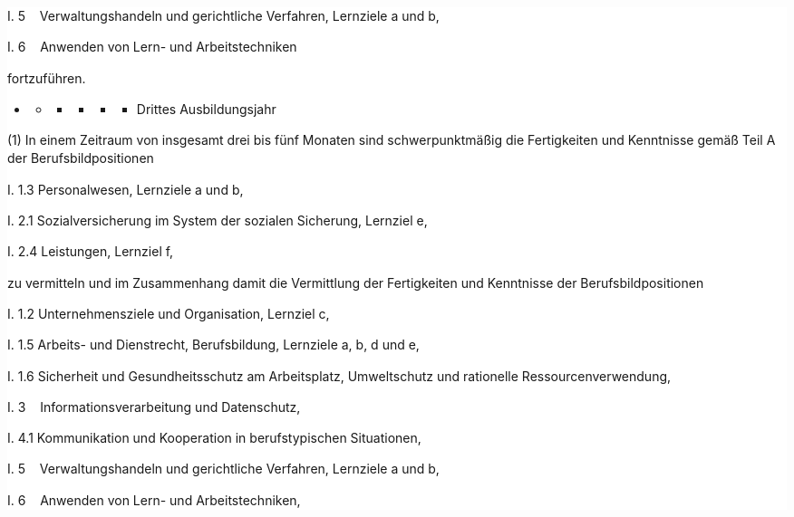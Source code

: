 
I.  5    Verwaltungshandeln und gerichtliche Verfahren, Lernziele a und b,


I.  6    Anwenden von Lern- und Arbeitstechniken



fortzuführen.


*
    *
        *
            *
                *
                    *   Drittes Ausbildungsjahr


















(1) In einem Zeitraum von insgesamt drei bis fünf Monaten sind
schwerpunktmäßig die Fertigkeiten und Kenntnisse gemäß Teil A der
Berufsbildpositionen

I.  1.3 Personalwesen, Lernziele a und b,


I.  2.1 Sozialversicherung im System der sozialen Sicherung, Lernziel e,


I.  2.4 Leistungen, Lernziel f,



zu vermitteln und im Zusammenhang damit die Vermittlung der
Fertigkeiten und Kenntnisse der Berufsbildpositionen

I.  1.2 Unternehmensziele und Organisation, Lernziel c,


I.  1.5 Arbeits- und Dienstrecht, Berufsbildung, Lernziele a, b, d und e,


I.  1.6 Sicherheit und Gesundheitsschutz am Arbeitsplatz, Umweltschutz und
    rationelle Ressourcenverwendung,


I.  3    Informationsverarbeitung und Datenschutz,


I.  4.1 Kommunikation und Kooperation in berufstypischen Situationen,


I.  5    Verwaltungshandeln und gerichtliche Verfahren, Lernziele a und b,


I.  6    Anwenden von Lern- und Arbeitstechniken,

